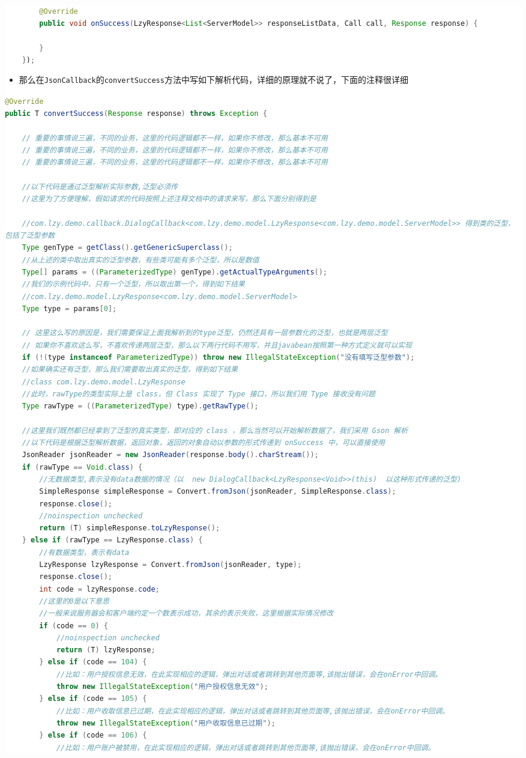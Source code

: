 ```java
        @Override
        public void onSuccess(LzyResponse<List<ServerModel>> responseListData, Call call, Response response) {
            
        }
    });
```

- 那么在`JsonCallback`的`convertSuccess`方法中写如下解析代码，详细的原理就不说了，下面的注释很详细
```java
@Override
public T convertSuccess(Response response) throws Exception {

    // 重要的事情说三遍，不同的业务，这里的代码逻辑都不一样，如果你不修改，那么基本不可用
    // 重要的事情说三遍，不同的业务，这里的代码逻辑都不一样，如果你不修改，那么基本不可用
    // 重要的事情说三遍，不同的业务，这里的代码逻辑都不一样，如果你不修改，那么基本不可用

    //以下代码是通过泛型解析实际参数,泛型必须传
    //这里为了方便理解，假如请求的代码按照上述注释文档中的请求来写，那么下面分别得到是

    //com.lzy.demo.callback.DialogCallback<com.lzy.demo.model.LzyResponse<com.lzy.demo.model.ServerModel>> 得到类的泛型，包括了泛型参数
    Type genType = getClass().getGenericSuperclass();
    //从上述的类中取出真实的泛型参数，有些类可能有多个泛型，所以是数值
    Type[] params = ((ParameterizedType) genType).getActualTypeArguments();
    //我们的示例代码中，只有一个泛型，所以取出第一个，得到如下结果
    //com.lzy.demo.model.LzyResponse<com.lzy.demo.model.ServerModel>
    Type type = params[0];
    
    // 这里这么写的原因是，我们需要保证上面我解析到的type泛型，仍然还具有一层参数化的泛型，也就是两层泛型
    // 如果你不喜欢这么写，不喜欢传递两层泛型，那么以下两行代码不用写，并且javabean按照第一种方式定义就可以实现
    if (!(type instanceof ParameterizedType)) throw new IllegalStateException("没有填写泛型参数");
    //如果确实还有泛型，那么我们需要取出真实的泛型，得到如下结果
    //class com.lzy.demo.model.LzyResponse
    //此时，rawType的类型实际上是 class，但 Class 实现了 Type 接口，所以我们用 Type 接收没有问题
    Type rawType = ((ParameterizedType) type).getRawType();

    //这里我们既然都已经拿到了泛型的真实类型，即对应的 class ，那么当然可以开始解析数据了，我们采用 Gson 解析
    //以下代码是根据泛型解析数据，返回对象，返回的对象自动以参数的形式传递到 onSuccess 中，可以直接使用
    JsonReader jsonReader = new JsonReader(response.body().charStream());
    if (rawType == Void.class) {
        //无数据类型,表示没有data数据的情况（以  new DialogCallback<LzyResponse<Void>>(this)  以这种形式传递的泛型)
        SimpleResponse simpleResponse = Convert.fromJson(jsonReader, SimpleResponse.class);
        response.close();
        //noinspection unchecked
        return (T) simpleResponse.toLzyResponse();
    } else if (rawType == LzyResponse.class) {
        //有数据类型，表示有data
        LzyResponse lzyResponse = Convert.fromJson(jsonReader, type);
        response.close();
        int code = lzyResponse.code;
        //这里的0是以下意思
        //一般来说服务器会和客户端约定一个数表示成功，其余的表示失败，这里根据实际情况修改
        if (code == 0) {
            //noinspection unchecked
            return (T) lzyResponse;
        } else if (code == 104) {
            //比如：用户授权信息无效，在此实现相应的逻辑，弹出对话或者跳转到其他页面等,该抛出错误，会在onError中回调。
            throw new IllegalStateException("用户授权信息无效");
        } else if (code == 105) {
            //比如：用户收取信息已过期，在此实现相应的逻辑，弹出对话或者跳转到其他页面等,该抛出错误，会在onError中回调。
            throw new IllegalStateException("用户收取信息已过期");
        } else if (code == 106) {
            //比如：用户账户被禁用，在此实现相应的逻辑，弹出对话或者跳转到其他页面等,该抛出错误，会在onError中回调。
```